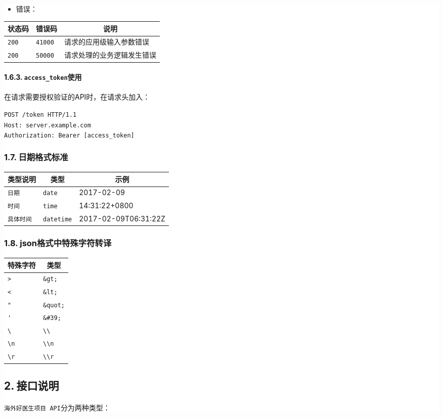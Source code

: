 * 错误：

| 状态码 | 错误码  |            说明            |
|--------|---------|----------------------------|
| `200`  | `41000` | 请求的应用级输入参数错误   |
| `200`  | `50000` | 请求处理的业务逻辑发生错误 |


<a name="163-accesstoken使用"></a>
#### 1.6.3. `access_token`使用

在请求需要授权验证的API时，在请求头加入：

```http
POST /token HTTP/1.1
Host: server.example.com
Authorization: Bearer [access_token]
```

<a name="17-日期格式标准"></a>
### 1.7. 日期格式标准

|  类型说明  |    类型    |         示例         |
|------------|------------|----------------------|
| `日期`     | `date`     | 2017-02-09           |
| `时间`     | `time`     | 14:31:22+0800        |
| `具体时间` | `datetime` | 2017-02-09T06:31:22Z |

<a name="18-json格式中特殊字符转译"></a>
### 1.8. json格式中特殊字符转译

| 特殊字符 |   类型   |
|----------|----------|
| `>`      | `&gt;`   |
| `<`      | `&lt;`   |
| `"`      | `&quot;` |
| `'`      | `&#39;`  |
| `\`      | `\\`     |
| `\n`     | `\\n`    |
| `\r`     | `\\r`    |

<a name="2-接口说明"></a>
## 2. 接口说明

`海外好医生项目 API`分为两种类型：
